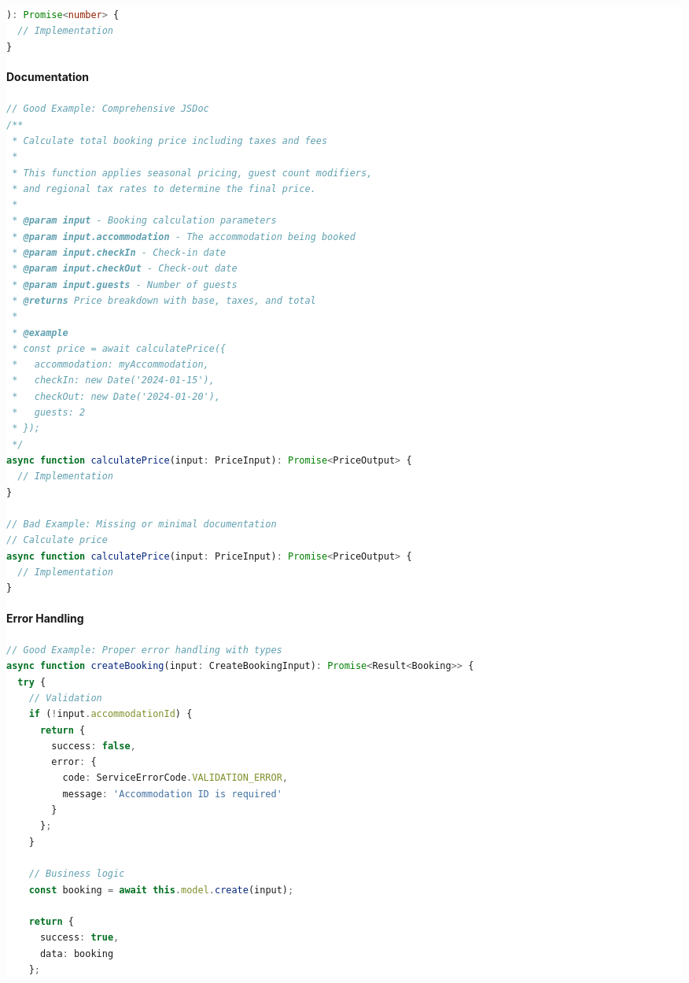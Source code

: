 ```typescript
): Promise<number> {
  // Implementation
}
```

#### Documentation

```typescript
// Good Example: Comprehensive JSDoc
/**
 * Calculate total booking price including taxes and fees
 *
 * This function applies seasonal pricing, guest count modifiers,
 * and regional tax rates to determine the final price.
 *
 * @param input - Booking calculation parameters
 * @param input.accommodation - The accommodation being booked
 * @param input.checkIn - Check-in date
 * @param input.checkOut - Check-out date
 * @param input.guests - Number of guests
 * @returns Price breakdown with base, taxes, and total
 *
 * @example
 * const price = await calculatePrice({
 *   accommodation: myAccommodation,
 *   checkIn: new Date('2024-01-15'),
 *   checkOut: new Date('2024-01-20'),
 *   guests: 2
 * });
 */
async function calculatePrice(input: PriceInput): Promise<PriceOutput> {
  // Implementation
}

// Bad Example: Missing or minimal documentation
// Calculate price
async function calculatePrice(input: PriceInput): Promise<PriceOutput> {
  // Implementation
}
```

#### Error Handling

```typescript
// Good Example: Proper error handling with types
async function createBooking(input: CreateBookingInput): Promise<Result<Booking>> {
  try {
    // Validation
    if (!input.accommodationId) {
      return {
        success: false,
        error: {
          code: ServiceErrorCode.VALIDATION_ERROR,
          message: 'Accommodation ID is required'
        }
      };
    }

    // Business logic
    const booking = await this.model.create(input);

    return {
      success: true,
      data: booking
    };
```
